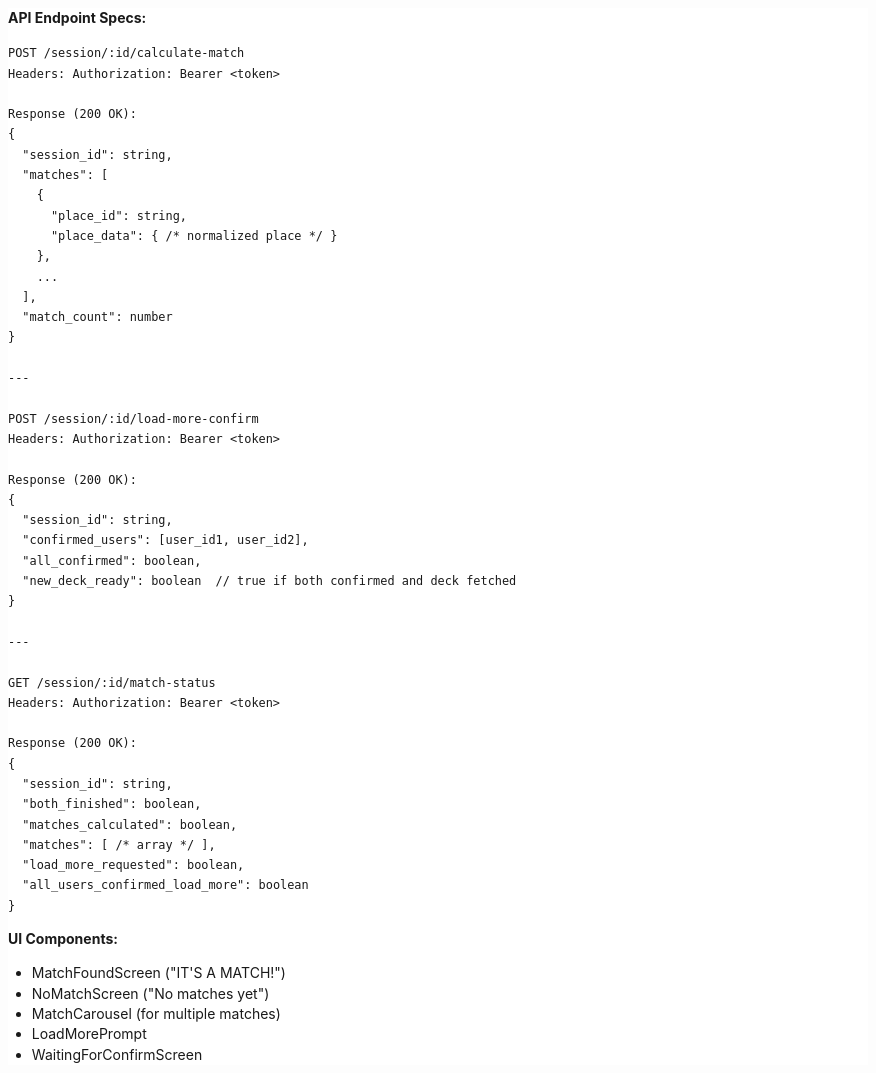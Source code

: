 **API Endpoint Specs:**
```
POST /session/:id/calculate-match
Headers: Authorization: Bearer <token>

Response (200 OK):
{
  "session_id": string,
  "matches": [
    {
      "place_id": string,
      "place_data": { /* normalized place */ }
    },
    ...
  ],
  "match_count": number
}

---

POST /session/:id/load-more-confirm
Headers: Authorization: Bearer <token>

Response (200 OK):
{
  "session_id": string,
  "confirmed_users": [user_id1, user_id2],
  "all_confirmed": boolean,
  "new_deck_ready": boolean  // true if both confirmed and deck fetched
}

---

GET /session/:id/match-status
Headers: Authorization: Bearer <token>

Response (200 OK):
{
  "session_id": string,
  "both_finished": boolean,
  "matches_calculated": boolean,
  "matches": [ /* array */ ],
  "load_more_requested": boolean,
  "all_users_confirmed_load_more": boolean
}
```

**UI Components:**
- MatchFoundScreen ("IT'S A MATCH!")
- NoMatchScreen ("No matches yet")
- MatchCarousel (for multiple matches)
- LoadMorePrompt
- WaitingForConfirmScreen
